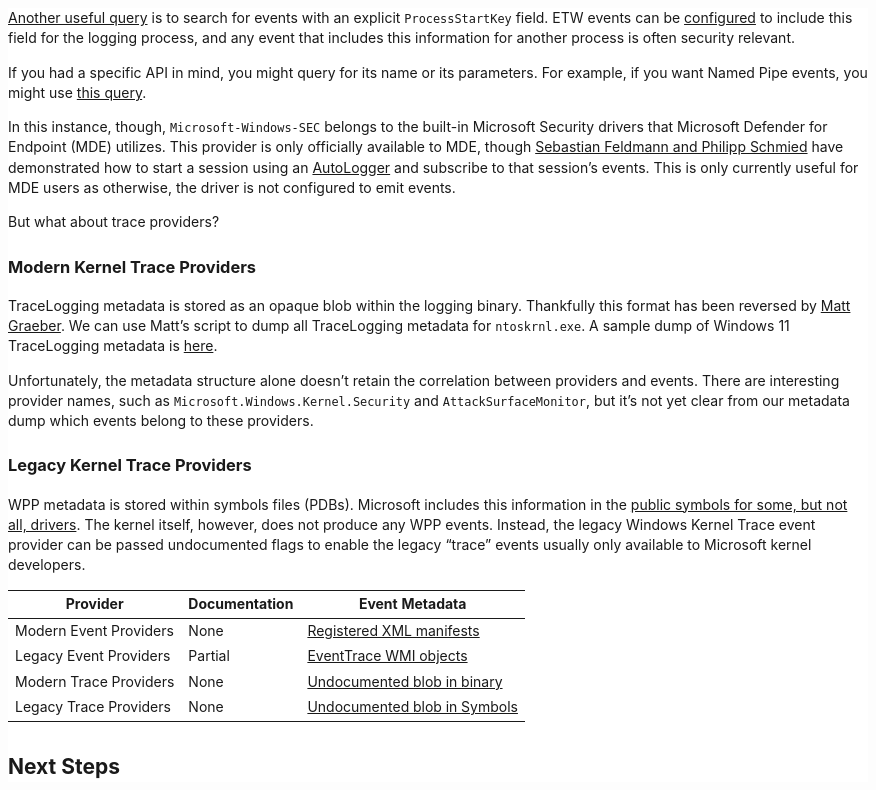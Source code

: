 [Another useful query](https://github.com/search?type=code&q=repo:jdu2600/Windows10EtwEvents+kernel+processstartkey) is to search for events with an explicit `ProcessStartKey` field. ETW events can be [configured](https://learn.microsoft.com/en-us/windows/win32/api/evntrace/ns-evntrace-enable_trace_parameters) to include this field for the logging process, and any event that includes this information for another process is often security relevant.

If you had a specific API in mind, you might query for its name or its parameters. For example, if you want Named Pipe events, you might use [this query](https://github.com/search?type=code&q=repo:jdu2600/Windows10EtwEvents+kernel+namedpipe).

In this instance, though, `Microsoft-Windows-SEC` belongs to the built-in Microsoft Security drivers that Microsoft Defender for Endpoint (MDE) utilizes. This provider is only officially available to MDE, though [Sebastian Feldmann and Philipp Schmied](https://www.youtube.com/watch?v=tuoA3KGKf7o) have demonstrated how to start a session using an [AutoLogger](https://learn.microsoft.com/en-us/windows/win32/etw/configuring-and-starting-an-autologger-session) and subscribe to that session’s events. This is only currently useful for MDE users as otherwise, the driver is not configured to emit events.

But what about trace providers?

### Modern Kernel Trace Providers

TraceLogging metadata is stored as an opaque blob within the logging binary. Thankfully this format has been reversed by [Matt Graeber](https://posts.specterops.io/data-source-analysis-and-dynamic-windows-re-using-wpp-and-tracelogging-e465f8b653f7). We can use Matt’s script to dump all TraceLogging metadata for `ntoskrnl.exe`. A sample dump of Windows 11 TraceLogging metadata is [here](https://gist.github.com/jdu2600/288475bc43ea68636c28cb25ddeb934f).

Unfortunately, the metadata structure alone doesn’t retain the correlation between providers and events.  There are interesting provider names, such as `Microsoft.Windows.Kernel.Security` and `AttackSurfaceMonitor`, but it’s not yet clear from our metadata dump which events belong to these providers.

### Legacy Kernel Trace Providers

WPP metadata is stored within symbols files (PDBs).  Microsoft includes this information in the [public symbols for some, but not all, drivers](https://techcommunity.microsoft.com/t5/microsoft-usb-blog/how-to-include-and-view-wpp-trace-messages-in-a-driver-8217-s/ba-p/270778).  The kernel itself, however, does not produce any WPP events. Instead, the legacy Windows Kernel Trace event provider can be passed undocumented flags to enable the legacy “trace” events usually only available to Microsoft kernel developers.

| Provider               | Documentation | Event Metadata               |
|------------------------|---------------|------------------------------|
| Modern Event Providers | None          | [Registered XML manifests](https://github.com/microsoft/perfview/blob/51ec1dffe9055ab58ba1b13d1b716b36760ed895/src/TraceEvent/RegisteredTraceEventParser.cs#L81-L529)     |
| Legacy Event Providers | Partial       | [EventTrace WMI objects](https://learn.microsoft.com/en-us/windows/win32/etw/retrieving-event-data-using-mof)       |
| Modern Trace Providers | None          | [Undocumented blob in binary](https://gist.github.com/mattifestation/edbac1614694886c8ef4583149f53658)  |
| Legacy Trace Providers | None          | [Undocumented blob in Symbols](https://learn.microsoft.com/en-us/windows-hardware/drivers/devtest/trace-message-format-file) |

## Next Steps
